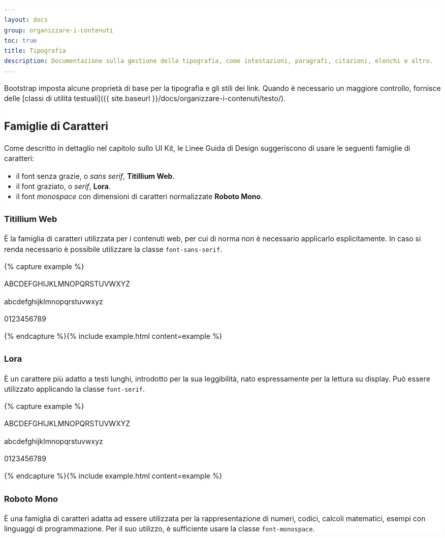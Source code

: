 ```yaml
---
layout: docs
group: organizzare-i-contenuti
toc: true
title: Tipografia
description: Documentazione sulla gestione della tipografia, come intestazioni, paragrafi, citazioni, elenchi e altro.
---
```


Bootstrap imposta alcune proprietà di base per la tipografia e gli stili dei
link. Quando è necessario un maggiore controllo, fornisce delle
[classi di utilità testuali]({{ site.baseurl }}/docs/organizzare-i-contenuti/testo/).

## Famiglie di Caratteri

Come descritto in dettaglio nel capitolo sullo UI Kit, le Linee Guida di Design
suggeriscono di usare le seguenti famiglie di caratteri:

- il font senza grazie, o _sans serif_, **Titillium Web**.
- il font graziato, o _serif_, **Lora**.
- il font _monospace_ con dimensioni di caratteri normalizzate **Roboto Mono**.

### Titillium Web

È la famiglia di caratteri utilizzata per i contenuti web, per cui di norma non
è necessario applicarlo esplicitamente. In caso si renda necessario è possibile
utilizzare la classe `font-sans-serif`.

{% capture example %}

<p class="font-sans-serif">ABCDEFGHIJKLMNOPQRSTUVWXYZ</p>
<p class="font-sans-serif">abcdefghijklmnopqrstuvwxyz</p>
<p class="font-sans-serif">0123456789</p>
{% endcapture %}{% include example.html content=example %}

### Lora

È un carattere più adatto a testi lunghi, introdotto per la sua leggibilità,
nato espressamente per la lettura su display. Può essere utilizzato applicando
la classe `font-serif`.

{% capture example %}

<p class="font-serif">ABCDEFGHIJKLMNOPQRSTUVWXYZ</p>
<p class="font-serif">abcdefghijklmnopqrstuvwxyz</p>
<p class="font-serif">0123456789</p>
{% endcapture %}{% include example.html content=example %}

### Roboto Mono

È una famiglia di caratteri adatta ad essere utilizzata per la rappresentazione
di numeri, codici, calcoli matematici, esempi con linguaggi di programmazione.
Per il suo utilizzo, è sufficiente usare la classe `font-monospace`.
